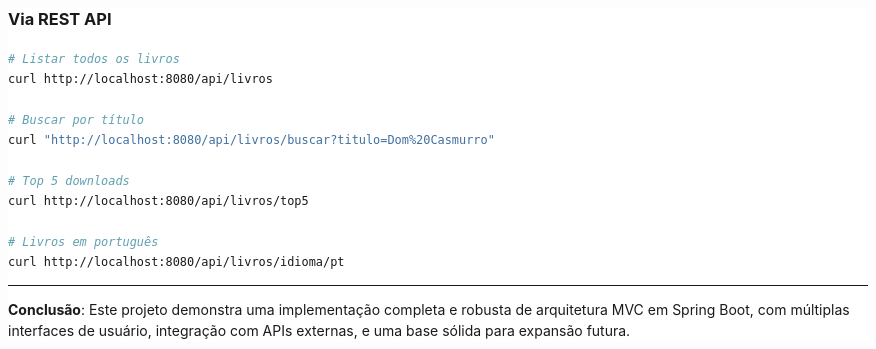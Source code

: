 ### Via REST API
```bash
# Listar todos os livros
curl http://localhost:8080/api/livros

# Buscar por título
curl "http://localhost:8080/api/livros/buscar?titulo=Dom%20Casmurro"

# Top 5 downloads
curl http://localhost:8080/api/livros/top5

# Livros em português
curl http://localhost:8080/api/livros/idioma/pt
```

---

**Conclusão**: Este projeto demonstra uma implementação completa e robusta de arquitetura MVC em Spring Boot, com múltiplas interfaces de usuário, integração com APIs externas, e uma base sólida para expansão futura. 